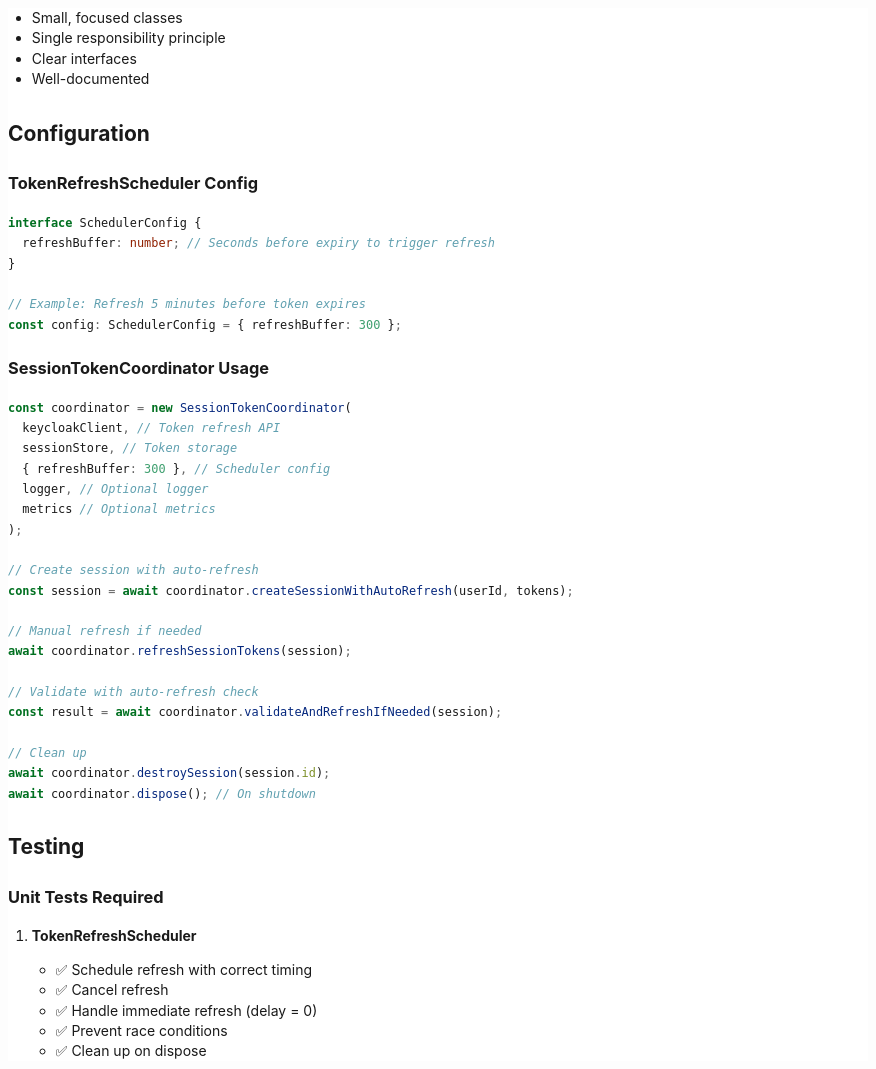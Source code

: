 - Small, focused classes
- Single responsibility principle
- Clear interfaces
- Well-documented

## Configuration

### TokenRefreshScheduler Config

```typescript
interface SchedulerConfig {
  refreshBuffer: number; // Seconds before expiry to trigger refresh
}

// Example: Refresh 5 minutes before token expires
const config: SchedulerConfig = { refreshBuffer: 300 };
```

### SessionTokenCoordinator Usage

```typescript
const coordinator = new SessionTokenCoordinator(
  keycloakClient, // Token refresh API
  sessionStore, // Token storage
  { refreshBuffer: 300 }, // Scheduler config
  logger, // Optional logger
  metrics // Optional metrics
);

// Create session with auto-refresh
const session = await coordinator.createSessionWithAutoRefresh(userId, tokens);

// Manual refresh if needed
await coordinator.refreshSessionTokens(session);

// Validate with auto-refresh check
const result = await coordinator.validateAndRefreshIfNeeded(session);

// Clean up
await coordinator.destroySession(session.id);
await coordinator.dispose(); // On shutdown
```

## Testing

### Unit Tests Required

1. **TokenRefreshScheduler**

   - ✅ Schedule refresh with correct timing
   - ✅ Cancel refresh
   - ✅ Handle immediate refresh (delay = 0)
   - ✅ Prevent race conditions
   - ✅ Clean up on dispose
